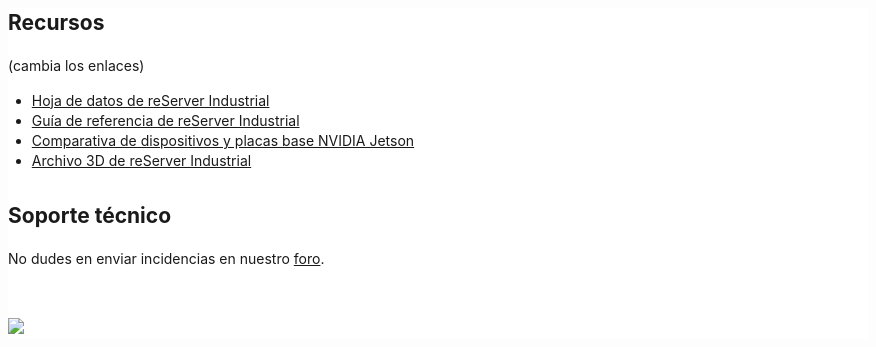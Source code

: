 ## Recursos

(cambia los enlaces)

- [Hoja de datos de reServer Industrial](https://files.seeedstudio.com/wiki/reServer-Industrial/reServer-Industrial-Datasheet.pdf)
- [Guía de referencia de reServer Industrial](https://files.seeedstudio.com/wiki/reServer-Industrial/reServer-Industrial-Reference-Guide.pdf)
- [Comparativa de dispositivos y placas base NVIDIA Jetson](https://files.seeedstudio.com/products/NVIDIA/NVIDIA-Jetson-Devices-and-carrier-boards-comparision.pdf)
- [Archivo 3D de reServer Industrial](https://files.seeedstudio.com/wiki/reServer-Industrial/reServer-Industrial-3D.stp)

## Soporte técnico

No dudes en enviar incidencias en nuestro [foro](https://forum.seeedstudio.com/).

<div>
  <br /><p style={{textAlign: 'center'}}><a href="https://www.seeedstudio.com/act-4.html?utm_source=wiki&utm_medium=wikibanner&utm_campaign=newproducts" target="_blank"><img src="https://files.seeedstudio.com/wiki/Wiki_Banner/new_product.jpg" /></a></p>
</div>
